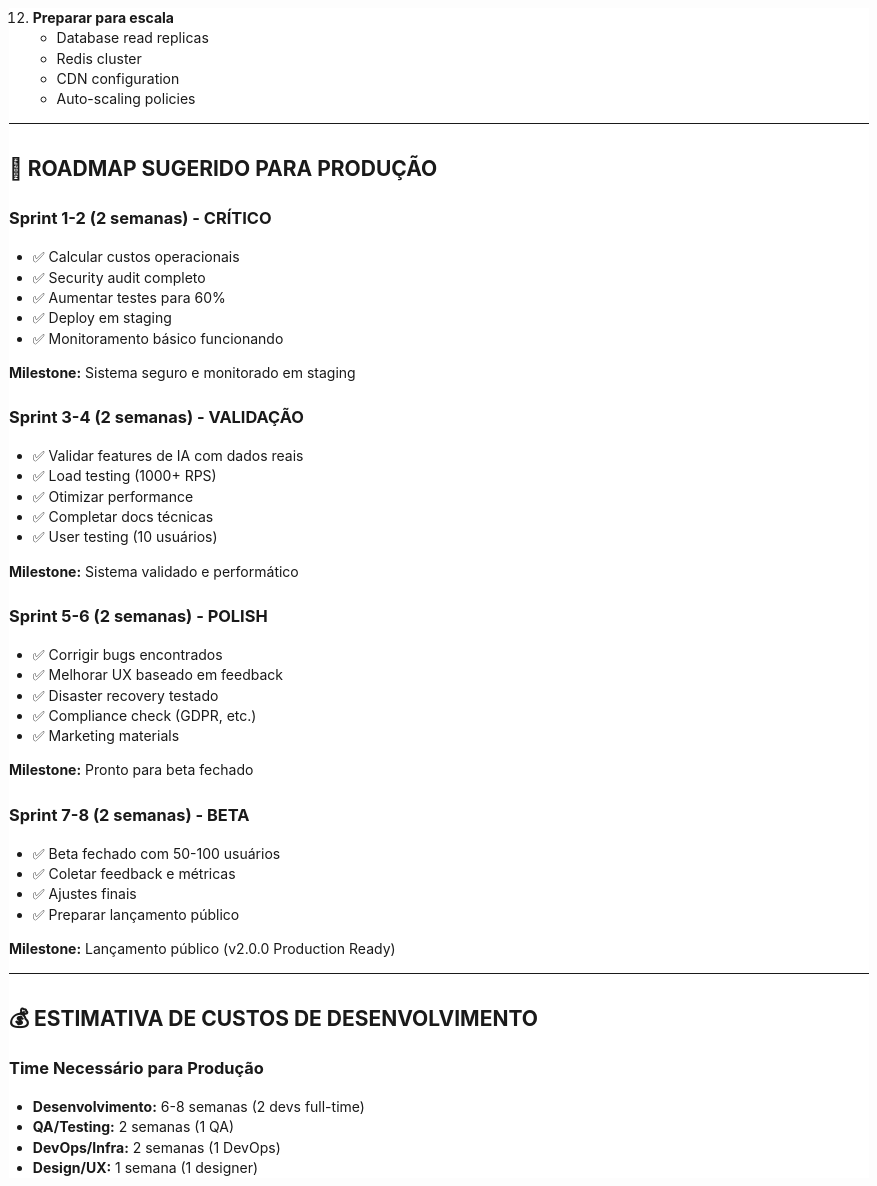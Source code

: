 12. **Preparar para escala**
    - Database read replicas
    - Redis cluster
    - CDN configuration
    - Auto-scaling policies

---

## 🎯 ROADMAP SUGERIDO PARA PRODUÇÃO

### Sprint 1-2 (2 semanas) - CRÍTICO
- ✅ Calcular custos operacionais
- ✅ Security audit completo
- ✅ Aumentar testes para 60%
- ✅ Deploy em staging
- ✅ Monitoramento básico funcionando

**Milestone:** Sistema seguro e monitorado em staging

### Sprint 3-4 (2 semanas) - VALIDAÇÃO
- ✅ Validar features de IA com dados reais
- ✅ Load testing (1000+ RPS)
- ✅ Otimizar performance
- ✅ Completar docs técnicas
- ✅ User testing (10 usuários)

**Milestone:** Sistema validado e performático

### Sprint 5-6 (2 semanas) - POLISH
- ✅ Corrigir bugs encontrados
- ✅ Melhorar UX baseado em feedback
- ✅ Disaster recovery testado
- ✅ Compliance check (GDPR, etc.)
- ✅ Marketing materials

**Milestone:** Pronto para beta fechado

### Sprint 7-8 (2 semanas) - BETA
- ✅ Beta fechado com 50-100 usuários
- ✅ Coletar feedback e métricas
- ✅ Ajustes finais
- ✅ Preparar lançamento público

**Milestone:** Lançamento público (v2.0.0 Production Ready)

---

## 💰 ESTIMATIVA DE CUSTOS DE DESENVOLVIMENTO

### Time Necessário para Produção
- **Desenvolvimento:** 6-8 semanas (2 devs full-time)
- **QA/Testing:** 2 semanas (1 QA)
- **DevOps/Infra:** 2 semanas (1 DevOps)
- **Design/UX:** 1 semana (1 designer)
